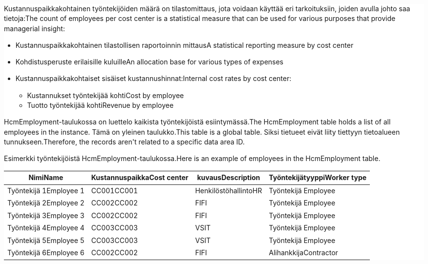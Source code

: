 <span data-ttu-id="f4c6d-165">Kustannuspaikkakohtainen työntekijöiden määrä on tilastomittaus, jota voidaan käyttää eri tarkoituksiin, joiden avulla johto saa tietoja:</span><span class="sxs-lookup"><span data-stu-id="f4c6d-165">The count of employees per cost center is a statistical measure that can be used for various purposes that provide managerial insight:</span></span>

- <span data-ttu-id="f4c6d-166">Kustannuspaikkakohtainen tilastollisen raportoinnin mittaus</span><span class="sxs-lookup"><span data-stu-id="f4c6d-166">A statistical reporting measure by cost center</span></span>
- <span data-ttu-id="f4c6d-167">Kohdistusperuste erilaisille kuluille</span><span class="sxs-lookup"><span data-stu-id="f4c6d-167">An allocation base for various types of expenses</span></span>
- <span data-ttu-id="f4c6d-168">Kustannuspaikkakohtaiset sisäiset kustannushinnat:</span><span class="sxs-lookup"><span data-stu-id="f4c6d-168">Internal cost rates by cost center:</span></span>

    - <span data-ttu-id="f4c6d-169">Kustannukset työntekijää kohti</span><span class="sxs-lookup"><span data-stu-id="f4c6d-169">Cost by employee</span></span>
    - <span data-ttu-id="f4c6d-170">Tuotto työntekijää kohti</span><span class="sxs-lookup"><span data-stu-id="f4c6d-170">Revenue by employee</span></span>

<span data-ttu-id="f4c6d-171">HcmEmployment-taulukossa on luettelo kaikista työntekijöistä esiintymässä.</span><span class="sxs-lookup"><span data-stu-id="f4c6d-171">The HcmEmployment table holds a list of all employees in the instance.</span></span> <span data-ttu-id="f4c6d-172">Tämä on yleinen taulukko.</span><span class="sxs-lookup"><span data-stu-id="f4c6d-172">This table is a global table.</span></span> <span data-ttu-id="f4c6d-173">Siksi tietueet eivät liity tiettyyn tietoalueen tunnukseen.</span><span class="sxs-lookup"><span data-stu-id="f4c6d-173">Therefore, the records aren't related to a specific data area ID.</span></span>

<span data-ttu-id="f4c6d-174">Esimerkki työntekijöistä HcmEmployment-taulukossa.</span><span class="sxs-lookup"><span data-stu-id="f4c6d-174">Here is an example of employees in the HcmEmployment table.</span></span>

| <span data-ttu-id="f4c6d-175">Nimi</span><span class="sxs-lookup"><span data-stu-id="f4c6d-175">Name</span></span>       | <span data-ttu-id="f4c6d-176">Kustannuspaikka</span><span class="sxs-lookup"><span data-stu-id="f4c6d-176">Cost center</span></span> | <span data-ttu-id="f4c6d-177">kuvaus</span><span class="sxs-lookup"><span data-stu-id="f4c6d-177">Description</span></span>   | <span data-ttu-id="f4c6d-178">Työntekijätyyppi</span><span class="sxs-lookup"><span data-stu-id="f4c6d-178">Worker type</span></span> |
|------------|-------------|----|-------------|
| <span data-ttu-id="f4c6d-179">Työntekijä 1</span><span class="sxs-lookup"><span data-stu-id="f4c6d-179">Employee 1</span></span> | <span data-ttu-id="f4c6d-180">CC001</span><span class="sxs-lookup"><span data-stu-id="f4c6d-180">CC001</span></span>       | <span data-ttu-id="f4c6d-181">Henkilöstöhallinto</span><span class="sxs-lookup"><span data-stu-id="f4c6d-181">HR</span></span> | <span data-ttu-id="f4c6d-182">Työntekijä </span><span class="sxs-lookup"><span data-stu-id="f4c6d-182">Employee</span></span>    |
| <span data-ttu-id="f4c6d-183">Työntekijä 2</span><span class="sxs-lookup"><span data-stu-id="f4c6d-183">Employee 2</span></span> | <span data-ttu-id="f4c6d-184">CC002</span><span class="sxs-lookup"><span data-stu-id="f4c6d-184">CC002</span></span>       | <span data-ttu-id="f4c6d-185">FI</span><span class="sxs-lookup"><span data-stu-id="f4c6d-185">FI</span></span> | <span data-ttu-id="f4c6d-186">Työntekijä </span><span class="sxs-lookup"><span data-stu-id="f4c6d-186">Employee</span></span>    |
| <span data-ttu-id="f4c6d-187">Työntekijä 3</span><span class="sxs-lookup"><span data-stu-id="f4c6d-187">Employee 3</span></span> | <span data-ttu-id="f4c6d-188">CC002</span><span class="sxs-lookup"><span data-stu-id="f4c6d-188">CC002</span></span>       | <span data-ttu-id="f4c6d-189">FI</span><span class="sxs-lookup"><span data-stu-id="f4c6d-189">FI</span></span> | <span data-ttu-id="f4c6d-190">Työntekijä </span><span class="sxs-lookup"><span data-stu-id="f4c6d-190">Employee</span></span>    |
| <span data-ttu-id="f4c6d-191">Työntekijä 4</span><span class="sxs-lookup"><span data-stu-id="f4c6d-191">Employee 4</span></span> | <span data-ttu-id="f4c6d-192">CC003</span><span class="sxs-lookup"><span data-stu-id="f4c6d-192">CC003</span></span>       | <span data-ttu-id="f4c6d-193">VS</span><span class="sxs-lookup"><span data-stu-id="f4c6d-193">IT</span></span> | <span data-ttu-id="f4c6d-194">Työntekijä </span><span class="sxs-lookup"><span data-stu-id="f4c6d-194">Employee</span></span>    |
| <span data-ttu-id="f4c6d-195">Työntekijä 5</span><span class="sxs-lookup"><span data-stu-id="f4c6d-195">Employee 5</span></span> | <span data-ttu-id="f4c6d-196">CC003</span><span class="sxs-lookup"><span data-stu-id="f4c6d-196">CC003</span></span>       | <span data-ttu-id="f4c6d-197">VS</span><span class="sxs-lookup"><span data-stu-id="f4c6d-197">IT</span></span> | <span data-ttu-id="f4c6d-198">Työntekijä </span><span class="sxs-lookup"><span data-stu-id="f4c6d-198">Employee</span></span>    |
| <span data-ttu-id="f4c6d-199">Työntekijä 6</span><span class="sxs-lookup"><span data-stu-id="f4c6d-199">Employee 6</span></span> | <span data-ttu-id="f4c6d-200">CC002</span><span class="sxs-lookup"><span data-stu-id="f4c6d-200">CC002</span></span>       | <span data-ttu-id="f4c6d-201">FI</span><span class="sxs-lookup"><span data-stu-id="f4c6d-201">FI</span></span> | <span data-ttu-id="f4c6d-202">Alihankkija</span><span class="sxs-lookup"><span data-stu-id="f4c6d-202">Contractor</span></span>  |
